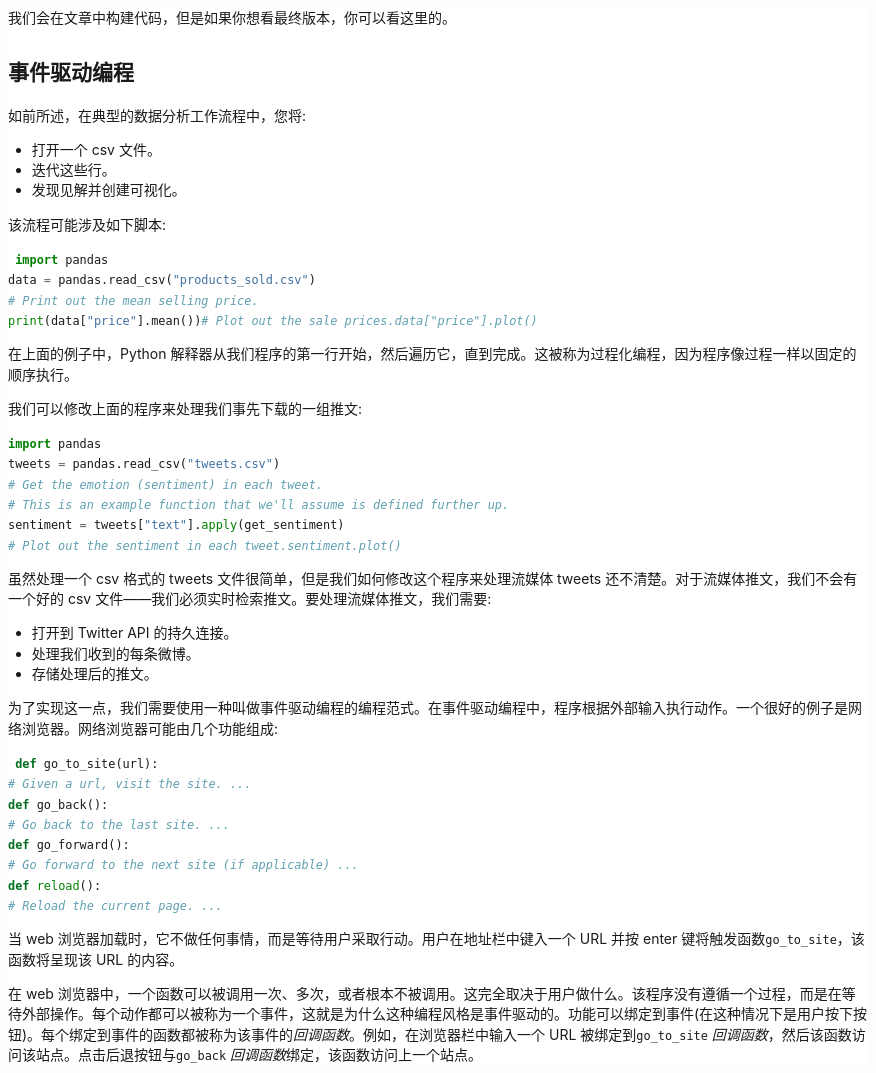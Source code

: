 我们会在文章中构建代码，但是如果你想看最终版本，你可以看这里的。

## 事件驱动编程

如前所述，在典型的数据分析工作流程中，您将:

*   打开一个 csv 文件。
*   迭代这些行。
*   发现见解并创建可视化。

该流程可能涉及如下脚本:

```py
 import pandas
data = pandas.read_csv("products_sold.csv")
# Print out the mean selling price.
print(data["price"].mean())# Plot out the sale prices.data["price"].plot()
```

在上面的例子中，Python 解释器从我们程序的第一行开始，然后遍历它，直到完成。这被称为过程化编程，因为程序像过程一样以固定的顺序执行。

我们可以修改上面的程序来处理我们事先下载的一组推文:

```py
import pandas
tweets = pandas.read_csv("tweets.csv")
# Get the emotion (sentiment) in each tweet.
# This is an example function that we'll assume is defined further up.
sentiment = tweets["text"].apply(get_sentiment)
# Plot out the sentiment in each tweet.sentiment.plot()
```

虽然处理一个 csv 格式的 tweets 文件很简单，但是我们如何修改这个程序来处理流媒体 tweets 还不清楚。对于流媒体推文，我们不会有一个好的 csv 文件——我们必须实时检索推文。要处理流媒体推文，我们需要:

*   打开到 Twitter API 的持久连接。
*   处理我们收到的每条微博。
*   存储处理后的推文。

为了实现这一点，我们需要使用一种叫做事件驱动编程的编程范式。在事件驱动编程中，程序根据外部输入执行动作。一个很好的例子是网络浏览器。网络浏览器可能由几个功能组成:

```py
 def go_to_site(url):
# Given a url, visit the site. ...
def go_back():
# Go back to the last site. ...
def go_forward():
# Go forward to the next site (if applicable) ...
def reload():
# Reload the current page. ... 
```

当 web 浏览器加载时，它不做任何事情，而是等待用户采取行动。用户在地址栏中键入一个 URL 并按 enter 键将触发函数`go_to_site`，该函数将呈现该 URL 的内容。

在 web 浏览器中，一个函数可以被调用一次、多次，或者根本不被调用。这完全取决于用户做什么。该程序没有遵循一个过程，而是在等待外部操作。每个动作都可以被称为一个事件，这就是为什么这种编程风格是事件驱动的。功能可以绑定到事件(在这种情况下是用户按下按钮)。每个绑定到事件的函数都被称为该事件的*回调函数*。例如，在浏览器栏中输入一个 URL 被绑定到`go_to_site` *回调函数*，然后该函数访问该站点。点击后退按钮与`go_back` *回调函数*绑定，该函数访问上一个站点。
